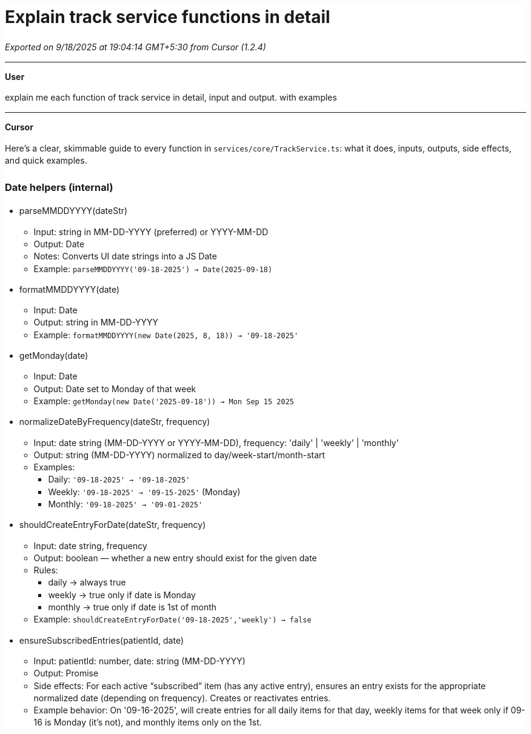 # Explain track service functions in detail
_Exported on 9/18/2025 at 19:04:14 GMT+5:30 from Cursor (1.2.4)_

---

**User**

explain me each function of track service in detail, input and output. with examples

---

**Cursor**

Here’s a clear, skimmable guide to every function in `services/core/TrackService.ts`: what it does, inputs, outputs, side effects, and quick examples.

### Date helpers (internal)

- parseMMDDYYYY(dateStr)
  - Input: string in MM-DD-YYYY (preferred) or YYYY-MM-DD
  - Output: Date
  - Notes: Converts UI date strings into a JS Date
  - Example: `parseMMDDYYYY('09-18-2025') → Date(2025-09-18)`

- formatMMDDYYYY(date)
  - Input: Date
  - Output: string in MM-DD-YYYY
  - Example: `formatMMDDYYYY(new Date(2025, 8, 18)) → '09-18-2025'`

- getMonday(date)
  - Input: Date
  - Output: Date set to Monday of that week
  - Example: `getMonday(new Date('2025-09-18')) → Mon Sep 15 2025`

- normalizeDateByFrequency(dateStr, frequency)
  - Input: date string (MM-DD-YYYY or YYYY-MM-DD), frequency: 'daily' | 'weekly' | 'monthly'
  - Output: string (MM-DD-YYYY) normalized to day/week-start/month-start
  - Examples:
    - Daily: `'09-18-2025' → '09-18-2025'`
    - Weekly: `'09-18-2025' → '09-15-2025'` (Monday)
    - Monthly: `'09-18-2025' → '09-01-2025'`

- shouldCreateEntryForDate(dateStr, frequency)
  - Input: date string, frequency
  - Output: boolean — whether a new entry should exist for the given date
  - Rules:
    - daily → always true
    - weekly → true only if date is Monday
    - monthly → true only if date is 1st of month
  - Example: `shouldCreateEntryForDate('09-18-2025','weekly') → false`

- ensureSubscribedEntries(patientId, date)
  - Input: patientId: number, date: string (MM-DD-YYYY)
  - Output: Promise<void>
  - Side effects: For each active “subscribed” item (has any active entry), ensures an entry exists for the appropriate normalized date (depending on frequency). Creates or reactivates entries.
  - Example behavior: On '09-16-2025', will create entries for all daily items for that day, weekly items for that week only if 09-16 is Monday (it’s not), and monthly items only on the 1st.
